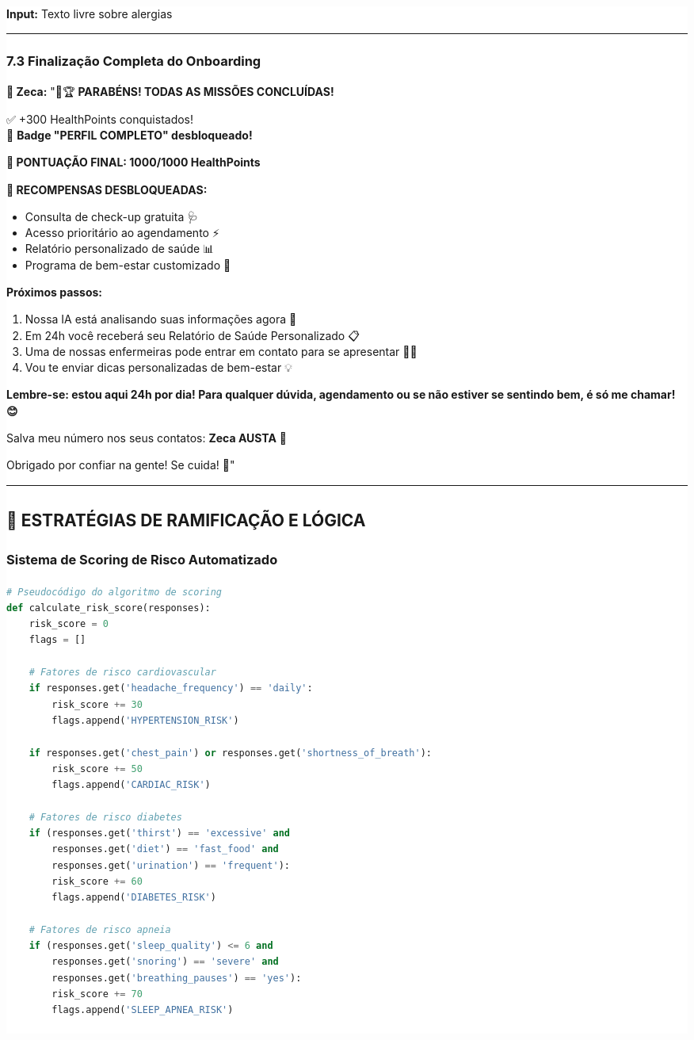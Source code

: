 **Input:** Texto livre sobre alergias

---

### **7.3 Finalização Completa do Onboarding**

**🤖 Zeca:** "🎉🏆 **PARABÉNS! TODAS AS MISSÕES CONCLUÍDAS!** 

✅ +300 HealthPoints conquistados!  
🥇 **Badge "PERFIL COMPLETO" desbloqueado!**

**🎯 PONTUAÇÃO FINAL: 1000/1000 HealthPoints**

**🎁 RECOMPENSAS DESBLOQUEADAS:**
- Consulta de check-up gratuita 🩺
- Acesso prioritário ao agendamento ⚡
- Relatório personalizado de saúde 📊
- Programa de bem-estar customizado 🌟

**Próximos passos:**
1. Nossa IA está analisando suas informações agora 🤖
2. Em 24h você receberá seu Relatório de Saúde Personalizado 📋
3. Uma de nossas enfermeiras pode entrar em contato para se apresentar 👩‍⚕️
4. Vou te enviar dicas personalizadas de bem-estar 💡

**Lembre-se: estou aqui 24h por dia! Para qualquer dúvida, agendamento ou se não estiver se sentindo bem, é só me chamar! 😊**

Salva meu número nos seus contatos: **Zeca AUSTA** 💚

Obrigado por confiar na gente! Se cuida! 🙏"

---

## 🎯 **ESTRATÉGIAS DE RAMIFICAÇÃO E LÓGICA**

### **Sistema de Scoring de Risco Automatizado**

```python
# Pseudocódigo do algoritmo de scoring
def calculate_risk_score(responses):
    risk_score = 0
    flags = []
    
    # Fatores de risco cardiovascular
    if responses.get('headache_frequency') == 'daily':
        risk_score += 30
        flags.append('HYPERTENSION_RISK')
    
    if responses.get('chest_pain') or responses.get('shortness_of_breath'):
        risk_score += 50
        flags.append('CARDIAC_RISK')
    
    # Fatores de risco diabetes
    if (responses.get('thirst') == 'excessive' and 
        responses.get('diet') == 'fast_food' and
        responses.get('urination') == 'frequent'):
        risk_score += 60
        flags.append('DIABETES_RISK')
    
    # Fatores de risco apneia
    if (responses.get('sleep_quality') <= 6 and
        responses.get('snoring') == 'severe' and
        responses.get('breathing_pauses') == 'yes'):
        risk_score += 70
        flags.append('SLEEP_APNEA_RISK')
    
```